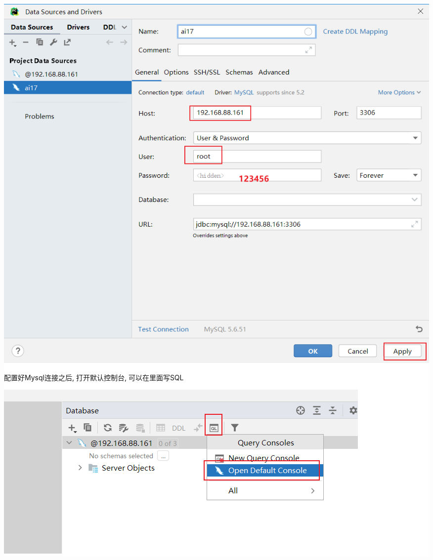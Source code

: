 ![image-20230827151423370](./assets/image-20230827151423370.png)

配置好Mysql连接之后, 打开默认控制台, 可以在里面写SQL

![image-20230827151737385](./assets/image-20230827151737385.png)

